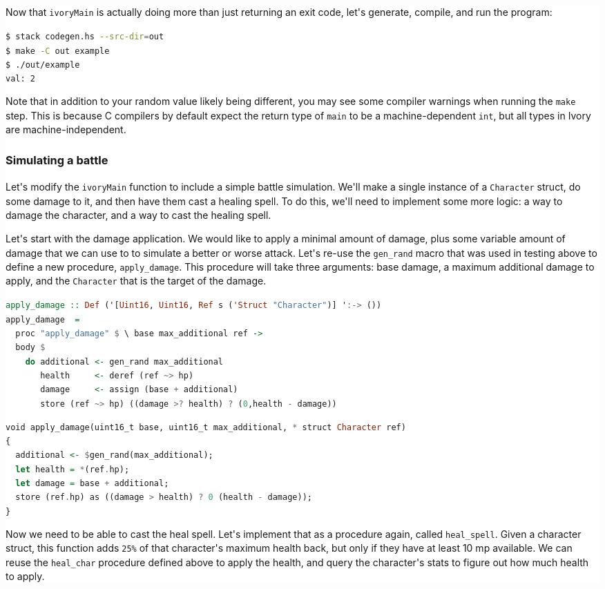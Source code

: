 Now that `ivoryMain` is actually doing more than just returning an
exit code, let's generate, compile, and run the program:

```sh
$ stack codegen.hs --src-dir=out
$ make -C out example
$ ./out/example
val: 2
```

Note that in addition to your random value likely being different, you
may see some compiler warnings when running the `make` step. This is
because C compilers by default expect the return type of `main` to be
a machine-dependent `int`, but all types in Ivory are
machine-independent.

### Simulating a battle

Let's modify the `ivoryMain` function to include a simple battle
simulation. We'll make a single instance of a `Character` struct, do
some damage to it, and then have them cast a healing spell. To do
this, we'll need to implement some more logic: a way to damage the
character, and a way to cast the healing spell.

Let's start with the damage application. We would like to apply a
minimal amount of damage, plus some variable amount of damage that we
can use to to simulate a better or worse attack. Let's re-use the
`gen_rand` macro that was used in testing above to define a new
procedure, `apply_damage`. This procedure will take three arguments:
base damage, a maximum additional damage to apply, and the `Character`
that is the target of the damage.

```haskell
apply_damage :: Def ('[Uint16, Uint16, Ref s ('Struct "Character")] ':-> ())
apply_damage  =
  proc "apply_damage" $ \ base max_additional ref ->
  body $
    do additional <- gen_rand max_additional
       health     <- deref (ref ~> hp)
       damage     <- assign (base + additional)
       store (ref ~> hp) ((damage >? health) ? (0,health - damage))
```

```haskell
void apply_damage(uint16_t base, uint16_t max_additional, * struct Character ref)
{
  additional <- $gen_rand(max_additional);
  let health = *(ref.hp);
  let damage = base + additional;
  store (ref.hp) as ((damage > health) ? 0 (health - damage));
}
```

Now we need to be able to cast the heal spell. Let's implement that
as a procedure again, called `heal_spell`. Given a character struct,
this function adds `25%` of that character's maximum health back, but
only if they have at least 10 mp available. We can reuse the
`heal_char` procedure defined above to apply the health, and query the
character's stats to figure out how much health to apply.


[stack-install]: http://docs.haskellstack.org/en/stable/README/#how-to-install
[ivory-github]: https://github.com/galoisinc/ivory/tree/tardec-tutorial
[tower]: https://github.com/GaloisInc/tower